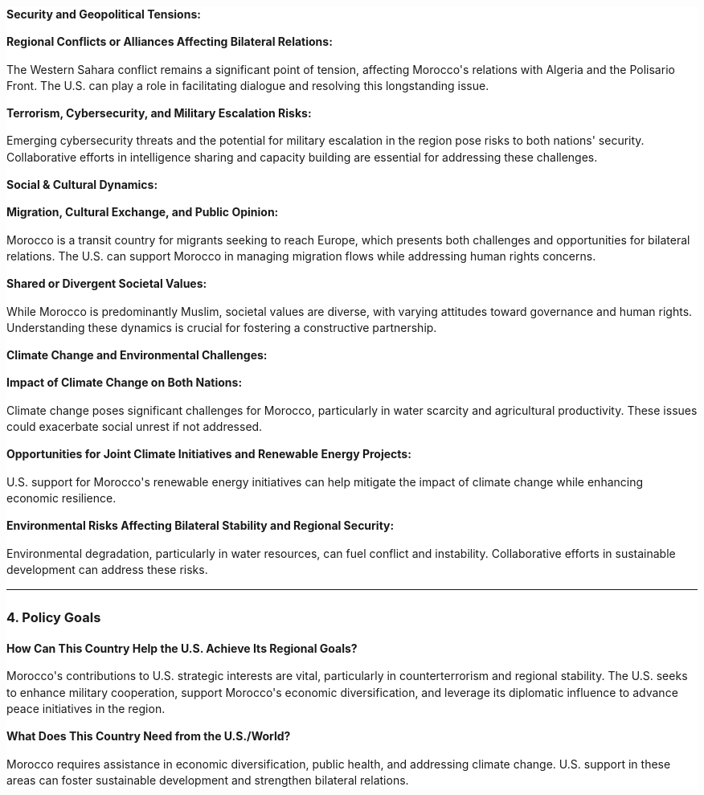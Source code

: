 **Security and Geopolitical Tensions:**

**Regional Conflicts or Alliances Affecting Bilateral Relations:**  

The Western Sahara conflict remains a significant point of tension, affecting Morocco's relations with Algeria and the Polisario Front. The U.S. can play a role in facilitating dialogue and resolving this longstanding issue.

**Terrorism, Cybersecurity, and Military Escalation Risks:**  

Emerging cybersecurity threats and the potential for military escalation in the region pose risks to both nations' security. Collaborative efforts in intelligence sharing and capacity building are essential for addressing these challenges.

**Social & Cultural Dynamics:**

**Migration, Cultural Exchange, and Public Opinion:**  

Morocco is a transit country for migrants seeking to reach Europe, which presents both challenges and opportunities for bilateral relations. The U.S. can support Morocco in managing migration flows while addressing human rights concerns.

**Shared or Divergent Societal Values:**  

While Morocco is predominantly Muslim, societal values are diverse, with varying attitudes toward governance and human rights. Understanding these dynamics is crucial for fostering a constructive partnership.

**Climate Change and Environmental Challenges:**

**Impact of Climate Change on Both Nations:**  

Climate change poses significant challenges for Morocco, particularly in water scarcity and agricultural productivity. These issues could exacerbate social unrest if not addressed.

**Opportunities for Joint Climate Initiatives and Renewable Energy Projects:**  

U.S. support for Morocco's renewable energy initiatives can help mitigate the impact of climate change while enhancing economic resilience.

**Environmental Risks Affecting Bilateral Stability and Regional Security:**  

Environmental degradation, particularly in water resources, can fuel conflict and instability. Collaborative efforts in sustainable development can address these risks.

---

### **4. Policy Goals**

**How Can This Country Help the U.S. Achieve Its Regional Goals?**

Morocco's contributions to U.S. strategic interests are vital, particularly in counterterrorism and regional stability. The U.S. seeks to enhance military cooperation, support Morocco's economic diversification, and leverage its diplomatic influence to advance peace initiatives in the region.

**What Does This Country Need from the U.S./World?**

Morocco requires assistance in economic diversification, public health, and addressing climate change. U.S. support in these areas can foster sustainable development and strengthen bilateral relations.
